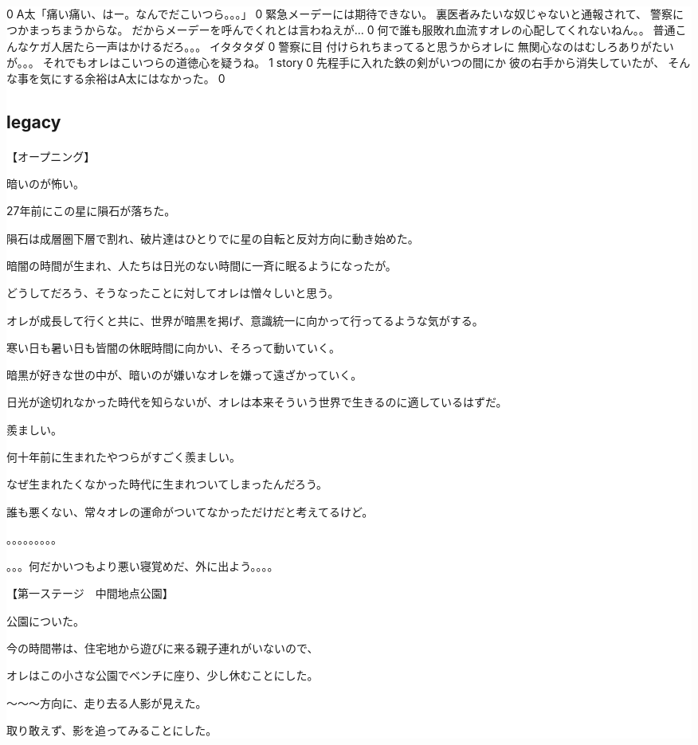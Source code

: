 0
A太「痛い痛い、はー。なんでだこいつら。。。」
0
緊急メーデーには期待できない。
裏医者みたいな奴じゃないと通報されて、
警察につかまっちまうからな。
だからメーデーを呼んでくれとは言わねえが...
0
何で誰も服敗れ血流すオレの心配してくれないねん。。
普通こんなケガ人居たら一声はかけるだろ。。。
イタタタダ
0
警察に目 付けられちまってると思うからオレに
無関心なのはむしろありがたいが。。。
それでもオレはこいつらの道徳心を疑うね。
1
story
0
先程手に入れた鉄の剣がいつの間にか
彼の右手から消失していたが、
そんな事を気にする余裕はA太にはなかった。
0
## legacy
【オープニング】

暗いのが怖い。

27年前にこの星に隕石が落ちた。

隕石は成層圏下層で割れ、破片達はひとりでに星の自転と反対方向に動き始めた。

暗闇の時間が生まれ、人たちは日光のない時間に一斉に眠るようになったが。

どうしてだろう、そうなったことに対してオレは憎々しいと思う。

オレが成長して行くと共に、世界が暗黒を掲げ、意識統一に向かって行ってるような気がする。

寒い日も暑い日も皆闇の休眠時間に向かい、そろって動いていく。

暗黒が好きな世の中が、暗いのが嫌いなオレを嫌って遠ざかっていく。

日光が途切れなかった時代を知らないが、オレは本来そういう世界で生きるのに適しているはずだ。

羨ましい。

何十年前に生まれたやつらがすごく羨ましい。

なぜ生まれたくなかった時代に生まれついてしまったんだろう。

誰も悪くない、常々オレの運命がついてなかっただけだと考えてるけど。

。。。。。。。。。

。。。何だかいつもより悪い寝覚めだ、外に出よう。。。。

【第一ステージ　中間地点公園】

公園についた。

今の時間帯は、住宅地から遊びに来る親子連れがいないので、

オレはこの小さな公園でベンチに座り、少し休むことにした。






～～～方向に、走り去る人影が見えた。

取り敢えず、影を追ってみることにした。

